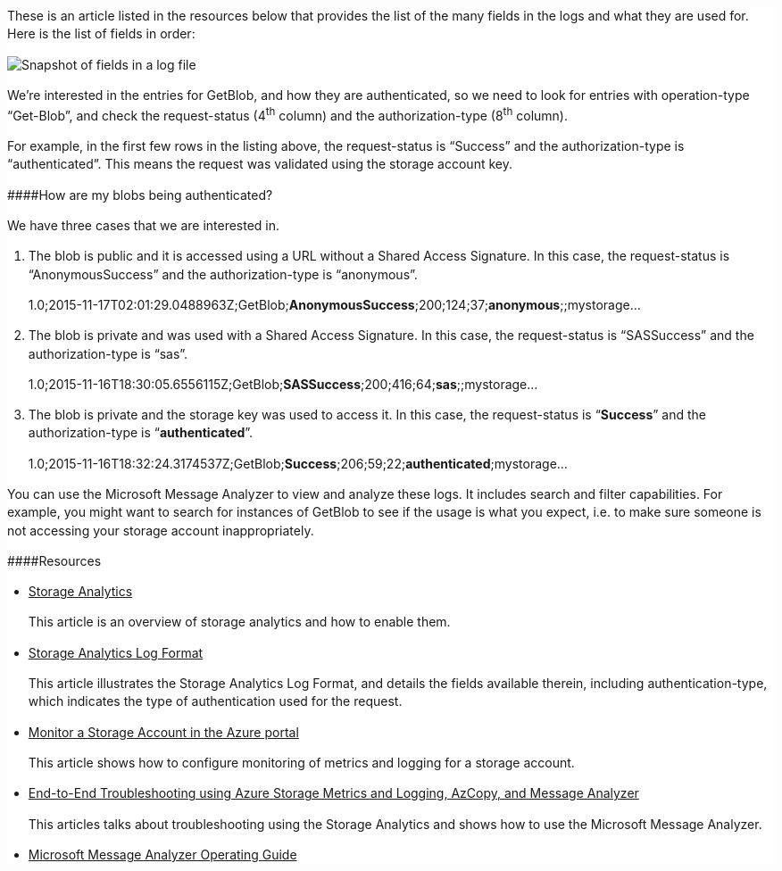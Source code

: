 These is an article listed in the resources below that provides the list of the many fields in the logs and what they are used for. Here is the list of fields in order:

![Snapshot of fields in a log file](./media/storage-security-guide/image3.png)

We’re interested in the entries for GetBlob, and how they are authenticated, so we need to look for entries with operation-type “Get-Blob”, and check the request-status (4<sup>th</sup> column) and the authorization-type (8<sup>th</sup> column).

For example, in the first few rows in the listing above, the request-status is “Success” and the authorization-type is “authenticated”. This means the request was validated using the storage account key.

####How are my blobs being authenticated?

We have three cases that we are interested in.

1.  The blob is public and it is accessed using a URL without a Shared Access Signature. In this case, the request-status is “AnonymousSuccess” and the authorization-type is “anonymous”.

    1.0;2015-11-17T02:01:29.0488963Z;GetBlob;**AnonymousSuccess**;200;124;37;**anonymous**;;mystorage…

2.  The blob is private and was used with a Shared Access Signature. In this case, the request-status is “SASSuccess” and the authorization-type is “sas”.

    1.0;2015-11-16T18:30:05.6556115Z;GetBlob;**SASSuccess**;200;416;64;**sas**;;mystorage…

3.  The blob is private and the storage key was used to access it. In this case, the request-status is “**Success**” and the authorization-type is “**authenticated**”.

    1.0;2015-11-16T18:32:24.3174537Z;GetBlob;**Success**;206;59;22;**authenticated**;mystorage…

You can use the Microsoft Message Analyzer to view and analyze these logs. It includes search and filter capabilities. For example, you might want to search for instances of GetBlob to see if the usage is what you expect, i.e. to make sure someone is not accessing your storage account inappropriately.

####Resources

-   [Storage Analytics](storage-analytics.md)

	This article is an overview of storage analytics and how to enable them.

-   [Storage Analytics Log Format](https://msdn.microsoft.com/library/azure/hh343259.aspx)

	This article illustrates the Storage Analytics Log Format, and details the fields available therein, including authentication-type, which indicates the type of authentication used for the request.

-   [Monitor a Storage Account in the Azure portal](storage-monitor-storage-account.md)

	This article shows how to configure monitoring of metrics and logging for a storage account.

-   [End-to-End Troubleshooting using Azure Storage Metrics and Logging, AzCopy, and Message Analyzer](storage-e2e-troubleshooting.md)

	This articles talks about troubleshooting using the Storage Analytics and shows how to use the Microsoft Message Analyzer.

-   [Microsoft Message Analyzer Operating Guide](https://technet.microsoft.com/library/jj649776.aspx)
